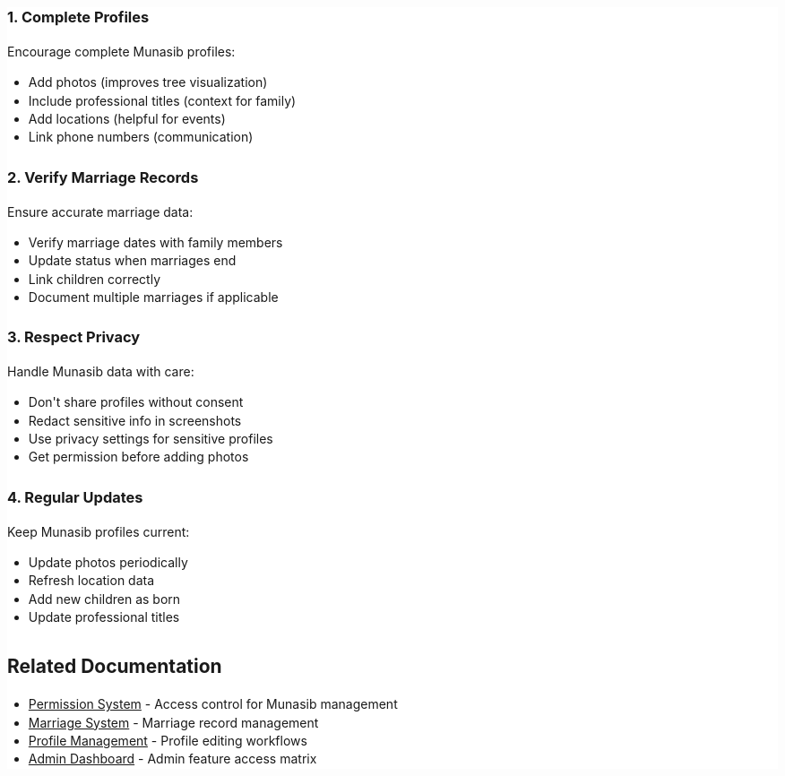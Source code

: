 ### 1. Complete Profiles

Encourage complete Munasib profiles:
- Add photos (improves tree visualization)
- Include professional titles (context for family)
- Add locations (helpful for events)
- Link phone numbers (communication)

### 2. Verify Marriage Records

Ensure accurate marriage data:
- Verify marriage dates with family members
- Update status when marriages end
- Link children correctly
- Document multiple marriages if applicable

### 3. Respect Privacy

Handle Munasib data with care:
- Don't share profiles without consent
- Redact sensitive info in screenshots
- Use privacy settings for sensitive profiles
- Get permission before adding photos

### 4. Regular Updates

Keep Munasib profiles current:
- Update photos periodically
- Refresh location data
- Add new children as born
- Update professional titles

## Related Documentation

- [Permission System](../PERMISSION_SYSTEM_V4.md) - Access control for Munasib management
- [Marriage System](../MARRIAGE_DELETION_DEEP_DIVE.md) - Marriage record management
- [Profile Management](../PROFILE_REDESIGN_SPEC.md) - Profile editing workflows
- [Admin Dashboard](../REFERENCE_TABLES.md) - Admin feature access matrix
